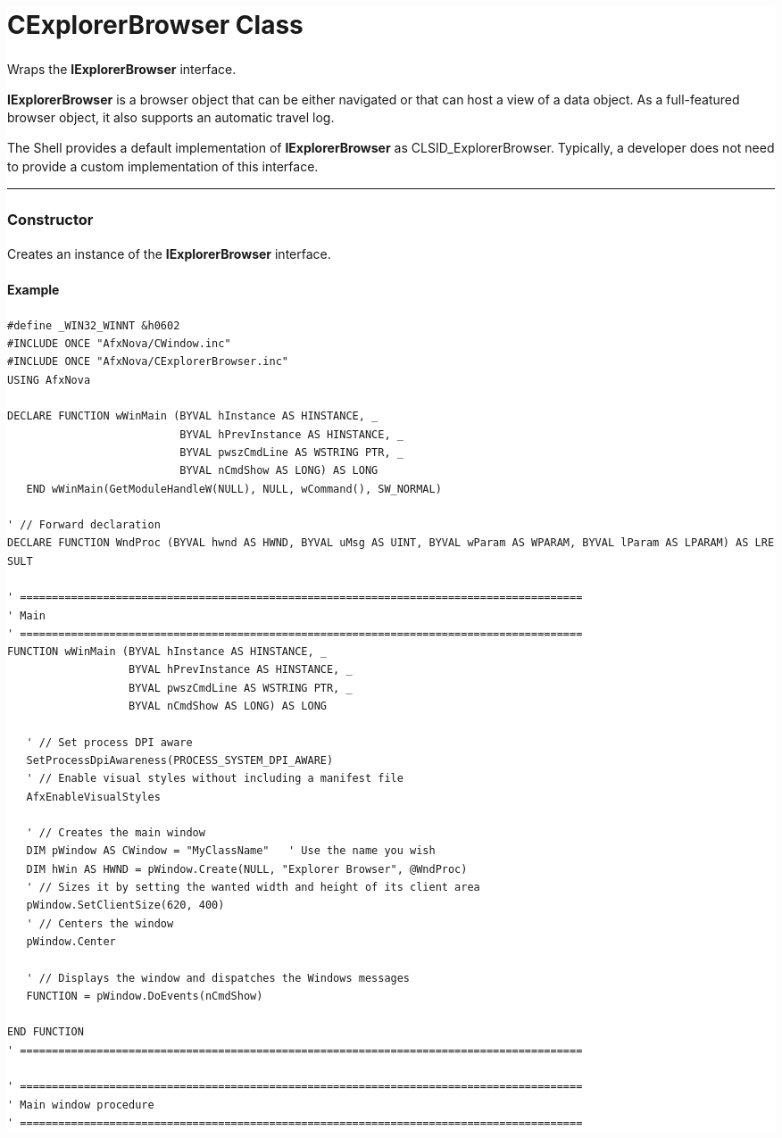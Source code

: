 # CExplorerBrowser Class

Wraps the **IExplorerBrowser** interface.

**IExplorerBrowser** is a browser object that can be either navigated or that can host a view of a data object. As a full-featured browser object, it also supports an automatic travel log.

The Shell provides a default implementation of **IExplorerBrowser** as CLSID_ExplorerBrowser. Typically, a developer does not need to provide a custom implementation of this interface.

---

### Constructor

Creates an instance of the **IExplorerBrowser** interface.

#### Example

```
#define _WIN32_WINNT &h0602
#INCLUDE ONCE "AfxNova/CWindow.inc"
#INCLUDE ONCE "AfxNova/CExplorerBrowser.inc"
USING AfxNova

DECLARE FUNCTION wWinMain (BYVAL hInstance AS HINSTANCE, _
                           BYVAL hPrevInstance AS HINSTANCE, _
                           BYVAL pwszCmdLine AS WSTRING PTR, _
                           BYVAL nCmdShow AS LONG) AS LONG
   END wWinMain(GetModuleHandleW(NULL), NULL, wCommand(), SW_NORMAL)

' // Forward declaration
DECLARE FUNCTION WndProc (BYVAL hwnd AS HWND, BYVAL uMsg AS UINT, BYVAL wParam AS WPARAM, BYVAL lParam AS LPARAM) AS LRESULT

' ========================================================================================
' Main
' ========================================================================================
FUNCTION wWinMain (BYVAL hInstance AS HINSTANCE, _
                   BYVAL hPrevInstance AS HINSTANCE, _
                   BYVAL pwszCmdLine AS WSTRING PTR, _
                   BYVAL nCmdShow AS LONG) AS LONG

   ' // Set process DPI aware
   SetProcessDpiAwareness(PROCESS_SYSTEM_DPI_AWARE)
   ' // Enable visual styles without including a manifest file
   AfxEnableVisualStyles

   ' // Creates the main window
   DIM pWindow AS CWindow = "MyClassName"   ' Use the name you wish
   DIM hWin AS HWND = pWindow.Create(NULL, "Explorer Browser", @WndProc)
   ' // Sizes it by setting the wanted width and height of its client area
   pWindow.SetClientSize(620, 400)
   ' // Centers the window
   pWindow.Center

   ' // Displays the window and dispatches the Windows messages
   FUNCTION = pWindow.DoEvents(nCmdShow)

END FUNCTION
' ========================================================================================

' ========================================================================================
' Main window procedure
' ========================================================================================
```
